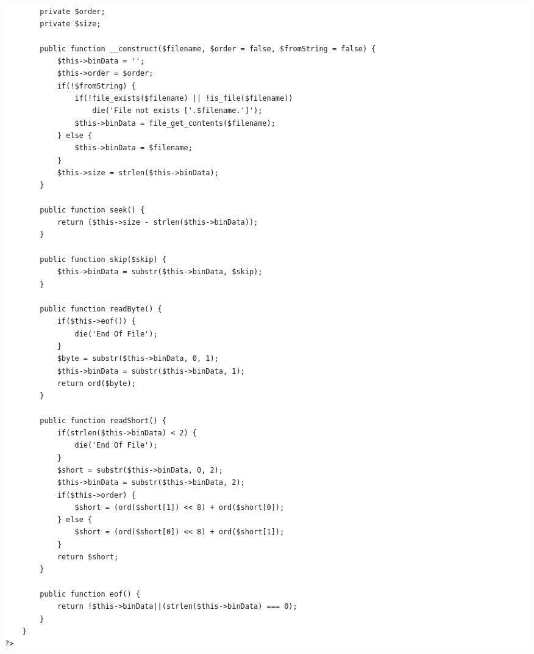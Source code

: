 ```
        private $order;
        private $size;

        public function __construct($filename, $order = false, $fromString = false) {
            $this->binData = '';
            $this->order = $order;
            if(!$fromString) {
                if(!file_exists($filename) || !is_file($filename))
                    die('File not exists ['.$filename.']');
                $this->binData = file_get_contents($filename);
            } else {
                $this->binData = $filename;
            }
            $this->size = strlen($this->binData);
        }

        public function seek() {
            return ($this->size - strlen($this->binData));
        }

        public function skip($skip) {
            $this->binData = substr($this->binData, $skip);
        }

        public function readByte() {
            if($this->eof()) {
                die('End Of File');
            }
            $byte = substr($this->binData, 0, 1);
            $this->binData = substr($this->binData, 1);
            return ord($byte);
        }

        public function readShort() {
            if(strlen($this->binData) < 2) {
                die('End Of File');
            }
            $short = substr($this->binData, 0, 2);
            $this->binData = substr($this->binData, 2);
            if($this->order) {
                $short = (ord($short[1]) << 8) + ord($short[0]);
            } else {
                $short = (ord($short[0]) << 8) + ord($short[1]);
            }
            return $short;
        }

        public function eof() {
            return !$this->binData||(strlen($this->binData) === 0);
        }
    }
?> 
```
